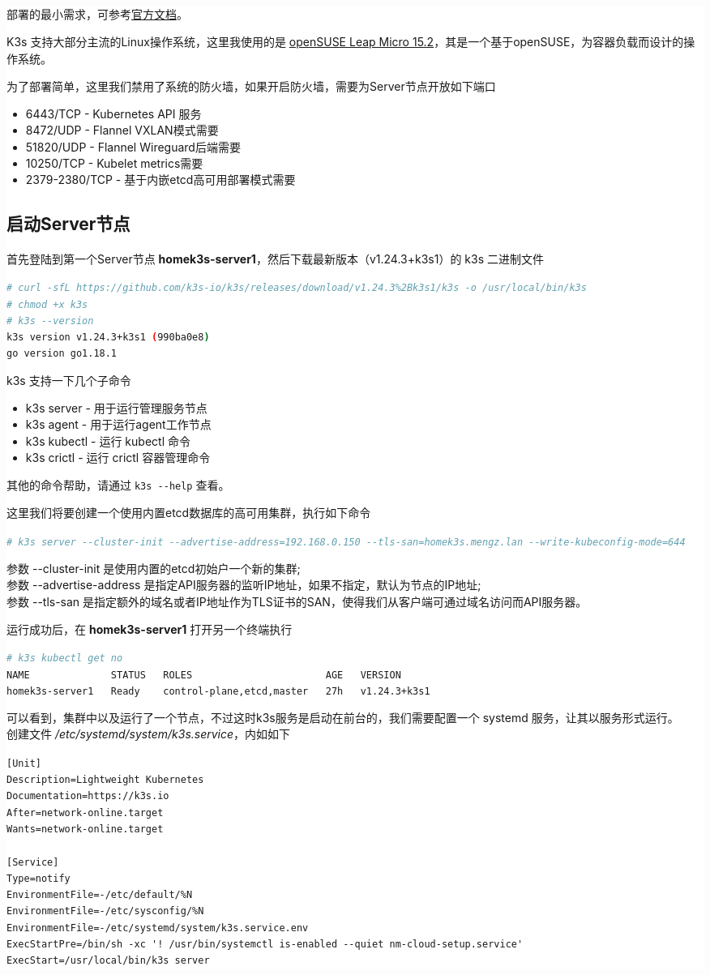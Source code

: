 部署的最小需求，可参考[官方文档](https://rancher.com/docs/k3s/latest/en/installation/installation-requirements/)。  

K3s 支持大部分主流的Linux操作系统，这里我使用的是 [openSUSE Leap Micro 15.2](https://microos.opensuse.org/)，其是一个基于openSUSE，为容器负载而设计的操作系统。  

为了部署简单，这里我们禁用了系统的防火墙，如果开启防火墙，需要为Server节点开放如下端口  

- 6443/TCP - Kubernetes API 服务  
- 8472/UDP - Flannel VXLAN模式需要  
- 51820/UDP - Flannel Wireguard后端需要  
- 10250/TCP - Kubelet metrics需要  
- 2379-2380/TCP - 基于内嵌etcd高可用部署模式需要  

## 启动Server节点  

首先登陆到第一个Server节点 **homek3s-server1**，然后下载最新版本（v1.24.3+k3s1）的 k3s 二进制文件  

```bash
# curl -sfL https://github.com/k3s-io/k3s/releases/download/v1.24.3%2Bk3s1/k3s -o /usr/local/bin/k3s
# chmod +x k3s
# k3s --version
k3s version v1.24.3+k3s1 (990ba0e8)
go version go1.18.1
```

k3s 支持一下几个子命令  

- k3s server - 用于运行管理服务节点  
- k3s agent - 用于运行agent工作节点  
- k3s kubectl - 运行 kubectl 命令  
- k3s crictl - 运行 crictl 容器管理命令  

其他的命令帮助，请通过 `k3s --help` 查看。  

这里我们将要创建一个使用内置etcd数据库的高可用集群，执行如下命令  

```bash
# k3s server --cluster-init --advertise-address=192.168.0.150 --tls-san=homek3s.mengz.lan --write-kubeconfig-mode=644
```

参数 --cluster-init 是使用内置的etcd初始户一个新的集群;  
参数 --advertise-address 是指定API服务器的监听IP地址，如果不指定，默认为节点的IP地址;  
参数 --tls-san 是指定额外的域名或者IP地址作为TLS证书的SAN，使得我们从客户端可通过域名访问而API服务器。  

运行成功后，在 **homek3s-server1** 打开另一个终端执行  

```bash
# k3s kubectl get no
NAME              STATUS   ROLES                       AGE   VERSION
homek3s-server1   Ready    control-plane,etcd,master   27h   v1.24.3+k3s1
```

可以看到，集群中以及运行了一个节点，不过这时k3s服务是启动在前台的，我们需要配置一个 systemd 服务，让其以服务形式运行。  
创建文件 */etc/systemd/system/k3s.service*，内如如下  

```service
[Unit]
Description=Lightweight Kubernetes
Documentation=https://k3s.io
After=network-online.target
Wants=network-online.target

[Service]
Type=notify
EnvironmentFile=-/etc/default/%N
EnvironmentFile=-/etc/sysconfig/%N
EnvironmentFile=-/etc/systemd/system/k3s.service.env
ExecStartPre=/bin/sh -xc '! /usr/bin/systemctl is-enabled --quiet nm-cloud-setup.service'
ExecStart=/usr/local/bin/k3s server
```